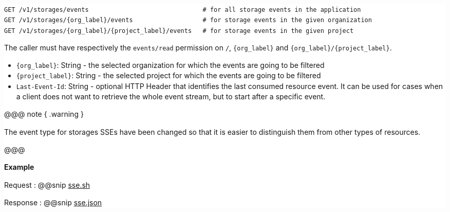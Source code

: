 ```
GET /v1/storages/events                               # for all storage events in the application
GET /v1/storages/{org_label}/events                   # for storage events in the given organization
GET /v1/storages/{org_label}/{project_label}/events   # for storage events in the given project
```

The caller must have respectively the `events/read` permission on `/`, `{org_label}` and `{org_label}/{project_label}`.

- `{org_label}`: String - the selected organization for which the events are going to be filtered
- `{project_label}`: String - the selected project for which the events are going to be filtered
- `Last-Event-Id`: String - optional HTTP Header that identifies the last consumed resource event. It can be used for
  cases when a client does not want to retrieve the whole event stream, but to start after a specific event.

@@@ note { .warning }

The event type for storages SSEs have been changed so that it is easier to distinguish them from other types of resources.

@@@

**Example**

Request
:   @@snip [sse.sh](assets/storages/sse.sh)

Response
:   @@snip [sse.json](assets/storages/sse.json)